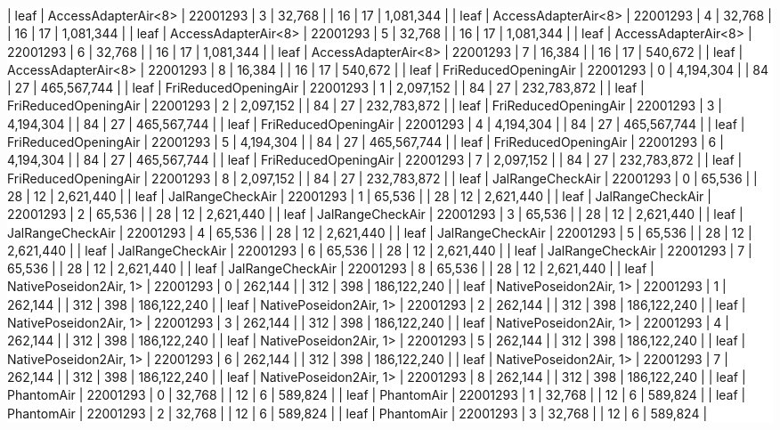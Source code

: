 | leaf | AccessAdapterAir<8> | 22001293 | 3 | 32,768 |  | 16 | 17 | 1,081,344 | 
| leaf | AccessAdapterAir<8> | 22001293 | 4 | 32,768 |  | 16 | 17 | 1,081,344 | 
| leaf | AccessAdapterAir<8> | 22001293 | 5 | 32,768 |  | 16 | 17 | 1,081,344 | 
| leaf | AccessAdapterAir<8> | 22001293 | 6 | 32,768 |  | 16 | 17 | 1,081,344 | 
| leaf | AccessAdapterAir<8> | 22001293 | 7 | 16,384 |  | 16 | 17 | 540,672 | 
| leaf | AccessAdapterAir<8> | 22001293 | 8 | 16,384 |  | 16 | 17 | 540,672 | 
| leaf | FriReducedOpeningAir | 22001293 | 0 | 4,194,304 |  | 84 | 27 | 465,567,744 | 
| leaf | FriReducedOpeningAir | 22001293 | 1 | 2,097,152 |  | 84 | 27 | 232,783,872 | 
| leaf | FriReducedOpeningAir | 22001293 | 2 | 2,097,152 |  | 84 | 27 | 232,783,872 | 
| leaf | FriReducedOpeningAir | 22001293 | 3 | 4,194,304 |  | 84 | 27 | 465,567,744 | 
| leaf | FriReducedOpeningAir | 22001293 | 4 | 4,194,304 |  | 84 | 27 | 465,567,744 | 
| leaf | FriReducedOpeningAir | 22001293 | 5 | 4,194,304 |  | 84 | 27 | 465,567,744 | 
| leaf | FriReducedOpeningAir | 22001293 | 6 | 4,194,304 |  | 84 | 27 | 465,567,744 | 
| leaf | FriReducedOpeningAir | 22001293 | 7 | 2,097,152 |  | 84 | 27 | 232,783,872 | 
| leaf | FriReducedOpeningAir | 22001293 | 8 | 2,097,152 |  | 84 | 27 | 232,783,872 | 
| leaf | JalRangeCheckAir | 22001293 | 0 | 65,536 |  | 28 | 12 | 2,621,440 | 
| leaf | JalRangeCheckAir | 22001293 | 1 | 65,536 |  | 28 | 12 | 2,621,440 | 
| leaf | JalRangeCheckAir | 22001293 | 2 | 65,536 |  | 28 | 12 | 2,621,440 | 
| leaf | JalRangeCheckAir | 22001293 | 3 | 65,536 |  | 28 | 12 | 2,621,440 | 
| leaf | JalRangeCheckAir | 22001293 | 4 | 65,536 |  | 28 | 12 | 2,621,440 | 
| leaf | JalRangeCheckAir | 22001293 | 5 | 65,536 |  | 28 | 12 | 2,621,440 | 
| leaf | JalRangeCheckAir | 22001293 | 6 | 65,536 |  | 28 | 12 | 2,621,440 | 
| leaf | JalRangeCheckAir | 22001293 | 7 | 65,536 |  | 28 | 12 | 2,621,440 | 
| leaf | JalRangeCheckAir | 22001293 | 8 | 65,536 |  | 28 | 12 | 2,621,440 | 
| leaf | NativePoseidon2Air<BabyBearParameters>, 1> | 22001293 | 0 | 262,144 |  | 312 | 398 | 186,122,240 | 
| leaf | NativePoseidon2Air<BabyBearParameters>, 1> | 22001293 | 1 | 262,144 |  | 312 | 398 | 186,122,240 | 
| leaf | NativePoseidon2Air<BabyBearParameters>, 1> | 22001293 | 2 | 262,144 |  | 312 | 398 | 186,122,240 | 
| leaf | NativePoseidon2Air<BabyBearParameters>, 1> | 22001293 | 3 | 262,144 |  | 312 | 398 | 186,122,240 | 
| leaf | NativePoseidon2Air<BabyBearParameters>, 1> | 22001293 | 4 | 262,144 |  | 312 | 398 | 186,122,240 | 
| leaf | NativePoseidon2Air<BabyBearParameters>, 1> | 22001293 | 5 | 262,144 |  | 312 | 398 | 186,122,240 | 
| leaf | NativePoseidon2Air<BabyBearParameters>, 1> | 22001293 | 6 | 262,144 |  | 312 | 398 | 186,122,240 | 
| leaf | NativePoseidon2Air<BabyBearParameters>, 1> | 22001293 | 7 | 262,144 |  | 312 | 398 | 186,122,240 | 
| leaf | NativePoseidon2Air<BabyBearParameters>, 1> | 22001293 | 8 | 262,144 |  | 312 | 398 | 186,122,240 | 
| leaf | PhantomAir | 22001293 | 0 | 32,768 |  | 12 | 6 | 589,824 | 
| leaf | PhantomAir | 22001293 | 1 | 32,768 |  | 12 | 6 | 589,824 | 
| leaf | PhantomAir | 22001293 | 2 | 32,768 |  | 12 | 6 | 589,824 | 
| leaf | PhantomAir | 22001293 | 3 | 32,768 |  | 12 | 6 | 589,824 | 
